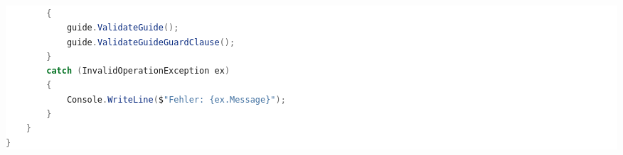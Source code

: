 ```csharp
        {
            guide.ValidateGuide();
            guide.ValidateGuideGuardClause();
        }
        catch (InvalidOperationException ex)
        {
            Console.WriteLine($"Fehler: {ex.Message}");
        }
    }
}
```